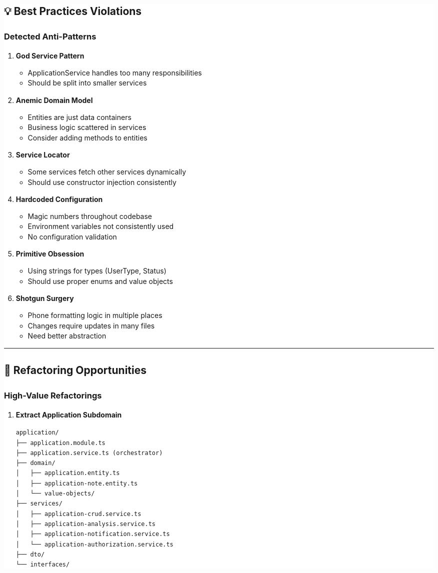 
## 💡 Best Practices Violations

### Detected Anti-Patterns

1. **God Service Pattern**
   - ApplicationService handles too many responsibilities
   - Should be split into smaller services

2. **Anemic Domain Model**
   - Entities are just data containers
   - Business logic scattered in services
   - Consider adding methods to entities

3. **Service Locator**
   - Some services fetch other services dynamically
   - Should use constructor injection consistently

4. **Hardcoded Configuration**
   - Magic numbers throughout codebase
   - Environment variables not consistently used
   - No configuration validation

5. **Primitive Obsession**
   - Using strings for types (UserType, Status)
   - Should use proper enums and value objects

6. **Shotgun Surgery**
   - Phone formatting logic in multiple places
   - Changes require updates in many files
   - Need better abstraction

---

## 🔄 Refactoring Opportunities

### High-Value Refactorings

1. **Extract Application Subdomain**
   ```
   application/
   ├── application.module.ts
   ├── application.service.ts (orchestrator)
   ├── domain/
   │   ├── application.entity.ts
   │   ├── application-note.entity.ts
   │   └── value-objects/
   ├── services/
   │   ├── application-crud.service.ts
   │   ├── application-analysis.service.ts
   │   ├── application-notification.service.ts
   │   └── application-authorization.service.ts
   ├── dto/
   └── interfaces/
   ```
